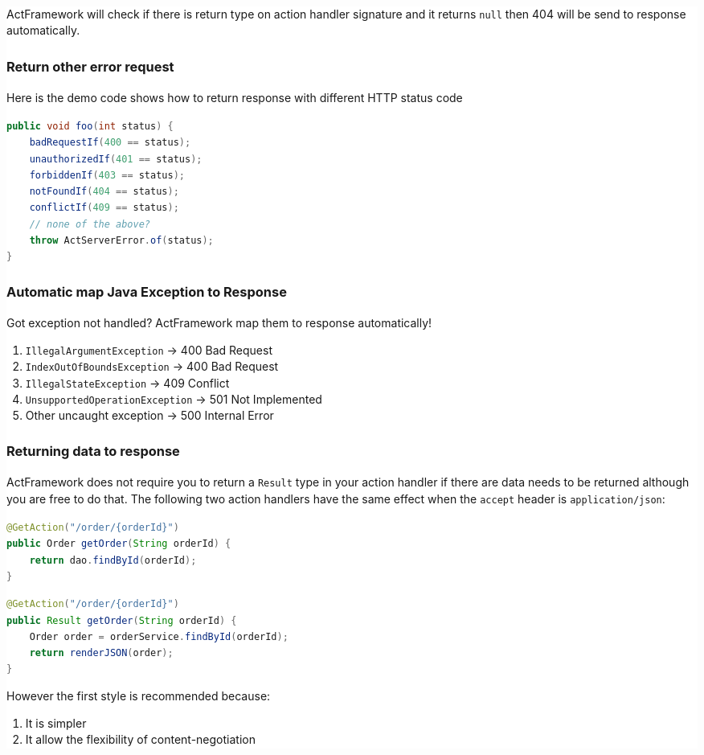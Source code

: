 ActFramework will check if there is return type on action handler signature and it returns `null` then 404 will be send to response automatically.

### <a name="return-400"></a>Return other error request

Here is the demo code shows how to return response with different HTTP status code

```java
public void foo(int status) {
    badRequestIf(400 == status);
    unauthorizedIf(401 == status);
    forbiddenIf(403 == status);
    notFoundIf(404 == status);
    conflictIf(409 == status);
    // none of the above?
    throw ActServerError.of(status);
} 
```

### <a name="exception-mapping"></a>Automatic map Java Exception to Response

Got exception not handled? ActFramework map them to response automatically!

1. `IllegalArgumentException` -> 400 Bad Request
1. `IndexOutOfBoundsException` -> 400 Bad Request
1. `IllegalStateException` -> 409 Conflict
1. `UnsupportedOperationException` -> 501 Not Implemented
1. Other uncaught exception -> 500 Internal Error

### <a name="return-data"></a>Returning data to response

ActFramework does not require you to return a `Result` type in your action handler if there are data needs to be returned although you are free to do that. The following two action handlers have the same effect when the `accept` header is `application/json`:

```java
@GetAction("/order/{orderId}")
public Order getOrder(String orderId) {
    return dao.findById(orderId);
}
```

```java
@GetAction("/order/{orderId}")
public Result getOrder(String orderId) {
    Order order = orderService.findById(orderId);
    return renderJSON(order);
}
```

However the first style is recommended because:

1. It is simpler
1. It allow the flexibility of content-negotiation
